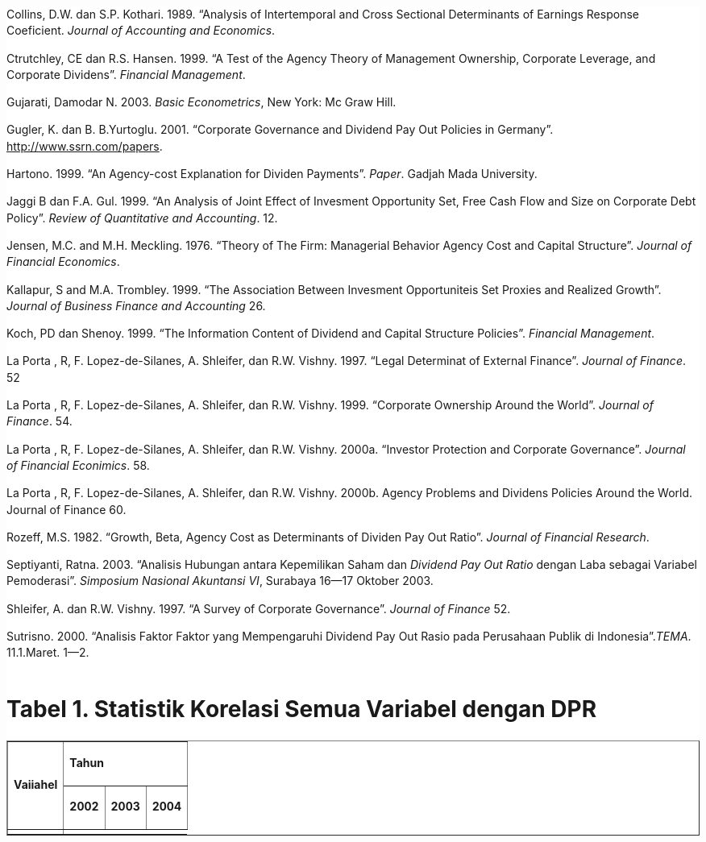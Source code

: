 <p><span class="font5">Collins, D.W. dan S.P. Kothari. 1989. “Analysis of Intertemporal and Cross Sectional Determinants of Earnings Response Coeficient. </span><span class="font5" style="font-style:italic;">Journal of Accounting and Economics</span><span class="font5">.</span></p>
<p><span class="font5">Ctrutchley, CE dan R.S. Hansen. 1999. “A Test of the Agency Theory of Management Ownership, Corporate Leverage, and Corporate Dividens”. </span><span class="font5" style="font-style:italic;">Financial Management</span><span class="font5">.</span></p>
<p><span class="font5">Gujarati, Damodar N. 2003. </span><span class="font5" style="font-style:italic;">Basic Econometrics</span><span class="font5">, New York: Mc Graw Hill.</span></p>
<p><span class="font5">Gugler, K. dan B. B.Yurtoglu. 2001. “Corporate Governance and Dividend Pay Out Policies in Germany”. </span><a href="http://www.ssrn.com/papers"><span class="font5">http://www.ssrn.com/papers</span></a><span class="font5">.</span></p>
<p><span class="font5">Hartono. 1999. “An Agency-cost Explanation for Dividen Payments”. </span><span class="font5" style="font-style:italic;">Paper</span><span class="font5">. Gadjah Mada University.</span></p>
<p><span class="font5">Jaggi B dan F.A. Gul. 1999. “An Analysis of Joint Effect of Invesment Opportunity Set, Free Cash Flow and Size on Corporate Debt Policy”. </span><span class="font5" style="font-style:italic;">Review of Quantitative and Accounting</span><span class="font5">. 12.</span></p>
<p><span class="font5">Jensen, M.C. and M.H. Meckling. 1976. “Theory of The Firm: Managerial Behavior Agency Cost and Capital Structure”. </span><span class="font5" style="font-style:italic;">Journal of Financial Economics</span><span class="font5">.</span></p>
<p><span class="font5">Kallapur, S and M.A. Trombley. 1999. “The Association Between Invesment Opportuniteis Set Proxies and Realized Growth”. </span><span class="font5" style="font-style:italic;">Journal of Business Finance and Accounting</span><span class="font5"> 26.</span></p>
<p><span class="font5">Koch, PD dan Shenoy. 1999. “The Information Content of Dividend and Capital Structure Policies”. </span><span class="font5" style="font-style:italic;">Financial Management</span><span class="font5">.</span></p>
<p><span class="font5">La Porta , R, F. Lopez-de-Silanes, A. Shleifer, dan R.W. Vishny. 1997. “Legal Determinat of External Finance”. </span><span class="font5" style="font-style:italic;">Journal of Finance</span><span class="font5">. 52</span></p>
<p><span class="font5">La Porta , R, F. Lopez-de-Silanes, A. Shleifer, dan R.W. Vishny. 1999. “Corporate Ownership Around the World”. </span><span class="font5" style="font-style:italic;">Journal of Finance</span><span class="font5">. 54.</span></p>
<p><span class="font5">La Porta , R, F. Lopez-de-Silanes, A. Shleifer, dan R.W. Vishny. 2000a. “Investor Protection and Corporate Governance”. </span><span class="font5" style="font-style:italic;">Journal of Financial Econimics</span><span class="font5">. 58.</span></p>
<p><span class="font5">La Porta , R, F. Lopez-de-Silanes, A. Shleifer, dan R.W. Vishny. 2000b. Agency Problems and Dividens Policies Around the World. Journal of Finance 60.</span></p>
<p><span class="font5">Rozeff, M.S. 1982. “Growth, Beta, Agency Cost as Determinants of Dividen Pay Out Ratio”. </span><span class="font5" style="font-style:italic;">Journal of Financial Research</span><span class="font5">.</span></p>
<p><span class="font5">Septiyanti, Ratna. 2003. “Analisis Hubungan antara Kepemilikan Saham dan </span><span class="font5" style="font-style:italic;">Dividend Pay Out Ratio</span><span class="font5"> dengan Laba sebagai Variabel Pemoderasi”. </span><span class="font5" style="font-style:italic;">Simposium Nasional Akuntansi VI</span><span class="font5">, Surabaya 16—17 Oktober 2003.</span></p>
<p><span class="font5">Shleifer, A. dan R.W. Vishny. 1997. “A Survey of Corporate Governance”. </span><span class="font5" style="font-style:italic;">Journal of Finance</span><span class="font5"> 52.</span></p>
<p><span class="font5">Sutrisno. 2000. “Analisis Faktor Faktor yang Mempengaruhi Dividend Pay Out Rasio pada Perusahaan Publik di Indonesia”.</span><span class="font5" style="font-style:italic;">TEMA</span><span class="font5">. 11.1.Maret. 1—2.</span></p>
<h1><a name="bookmark22"></a><span class="font5" style="font-weight:bold;"><a name="bookmark23"></a>Tabel 1. Statistik Korelasi Semua Variabel dengan DPR</span></h1>
<table border="1">
<tr><td rowspan="2" style="vertical-align:middle;">
<p><span class="font3" style="font-weight:bold;">Vaiiahel</span></p></td><td colspan="3" style="vertical-align:bottom;">
<p><span class="font3" style="font-weight:bold;">Tahun</span></p></td></tr>
<tr><td style="vertical-align:bottom;">
<p><span class="font3" style="font-weight:bold;">2002</span></p></td><td style="vertical-align:bottom;">
<p><span class="font3" style="font-weight:bold;">2003</span></p></td><td style="vertical-align:bottom;">
<p><span class="font3" style="font-weight:bold;">2004</span></p></td></tr>
<tr><td style="vertical-align:bottom;">